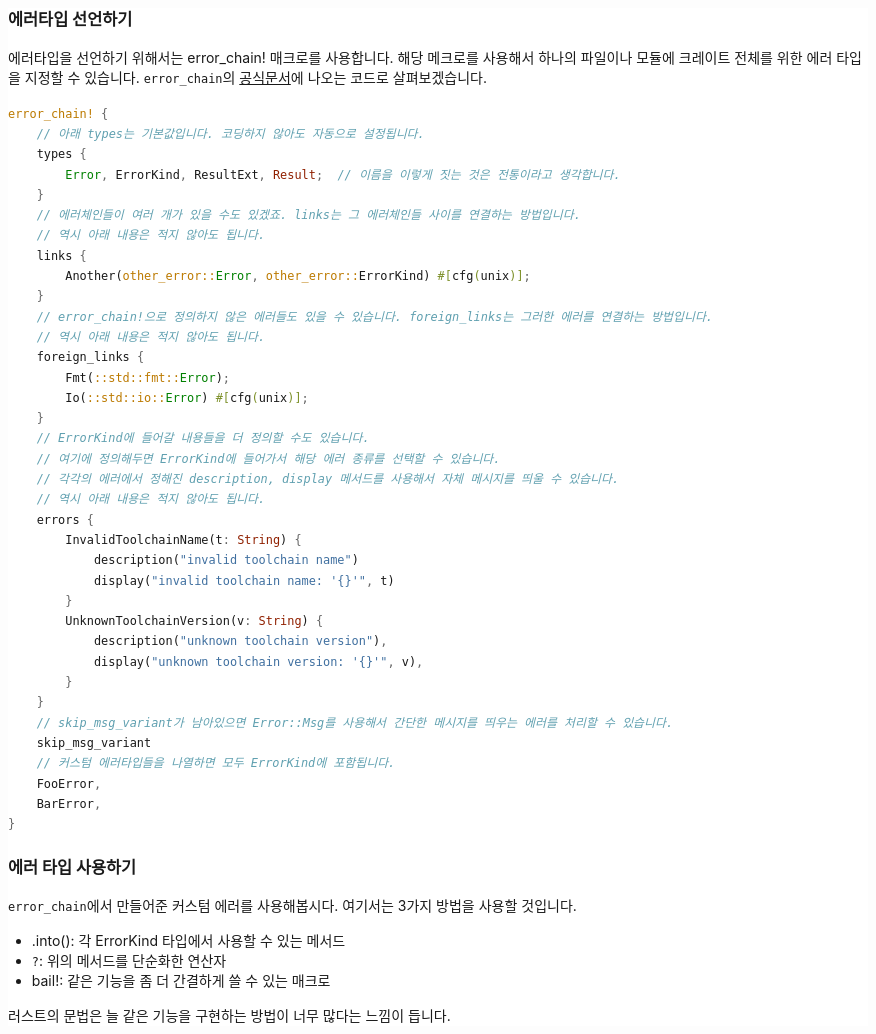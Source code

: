 ### 에러타입 선언하기

에러타입을 선언하기 위해서는 error_chain! 매크로를 사용합니다. 해당 메크로를 사용해서 하나의 파일이나 모듈에 크레이트 전체를 위한 에러 타입을 지정할 수 있습니다. `error_chain`의 [공식문서](https://docs.rs/error-chain/)에 나오는 코드로 살펴보겠습니다.

```rust
error_chain! {
    // 아래 types는 기본값입니다. 코딩하지 않아도 자동으로 설정됩니다.
    types {
        Error, ErrorKind, ResultExt, Result;  // 이름을 이렇게 짓는 것은 전통이라고 생각합니다.
    }
    // 에러체인들이 여러 개가 있을 수도 있겠죠. links는 그 에러체인들 사이를 연결하는 방법입니다.
    // 역시 아래 내용은 적지 않아도 됩니다.
    links {
        Another(other_error::Error, other_error::ErrorKind) #[cfg(unix)];
    }
    // error_chain!으로 정의하지 않은 에러들도 있을 수 있습니다. foreign_links는 그러한 에러를 연결하는 방법입니다.
    // 역시 아래 내용은 적지 않아도 됩니다.
    foreign_links {
        Fmt(::std::fmt::Error);
        Io(::std::io::Error) #[cfg(unix)];
    }
    // ErrorKind에 들어갈 내용들을 더 정의할 수도 있습니다.
    // 여기에 정의해두면 ErrorKind에 들어가서 해당 에러 종류를 선택할 수 있습니다.
    // 각각의 에러에서 정해진 description, display 메서드를 사용해서 자체 메시지를 띄울 수 있습니다.
    // 역시 아래 내용은 적지 않아도 됩니다.
    errors {
        InvalidToolchainName(t: String) {
            description("invalid toolchain name")
            display("invalid toolchain name: '{}'", t)
        }
        UnknownToolchainVersion(v: String) {
            description("unknown toolchain version"),
            display("unknown toolchain version: '{}'", v),
        }
    }
    // skip_msg_variant가 남아있으면 Error::Msg를 사용해서 간단한 메시지를 띄우는 에러를 처리할 수 있습니다.
    skip_msg_variant
    // 커스텀 에러타입들을 나열하면 모두 ErrorKind에 포함됩니다.
    FooError,
    BarError,
}
```

### 에러 타입 사용하기

`error_chain`에서 만들어준 커스텀 에러를 사용해봅시다. 여기서는 3가지 방법을 사용할 것입니다.

- .into(): 각 ErrorKind 타입에서 사용할 수 있는 메서드
- `?`: 위의 메서드를 단순화한 연산자
- bail!: 같은 기능을 좀 더 간결하게 쓸 수 있는 매크로

러스트의 문법은 늘 같은 기능을 구현하는 방법이 너무 많다는 느낌이 듭니다.
